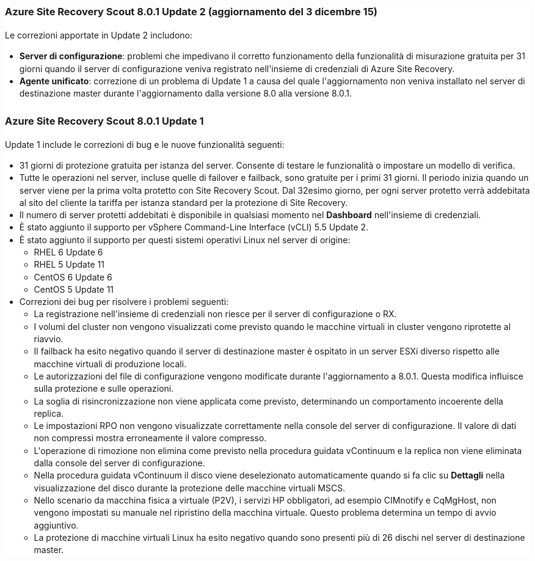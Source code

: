 ### <a name="azure-site-recovery-scout-801-update-2-update-03dec15"></a>Azure Site Recovery Scout 8.0.1 Update 2 (aggiornamento del 3 dicembre 15)

Le correzioni apportate in Update 2 includono:

* **Server di configurazione**: problemi che impedivano il corretto funzionamento della funzionalità di misurazione gratuita per 31 giorni quando il server di configurazione veniva registrato nell'insieme di credenziali di Azure Site Recovery.
* **Agente unificato**: correzione di un problema di Update 1 a causa del quale l'aggiornamento non veniva installato nel server di destinazione master durante l'aggiornamento dalla versione 8.0 alla versione 8.0.1.

### <a name="azure-site-recovery-scout-801-update-1"></a>Azure Site Recovery Scout 8.0.1 Update 1
Update 1 include le correzioni di bug e le nuove funzionalità seguenti:

* 31 giorni di protezione gratuita per istanza del server. Consente di testare le funzionalità o impostare un modello di verifica.
* Tutte le operazioni nel server, incluse quelle di failover e failback, sono gratuite per i primi 31 giorni. Il periodo inizia quando un server viene per la prima volta protetto con Site Recovery Scout. Dal 32esimo giorno, per ogni server protetto verrà addebitata al sito del cliente la tariffa per istanza standard per la protezione di Site Recovery.
* Il numero di server protetti addebitati è disponibile in qualsiasi momento nel **Dashboard** nell'insieme di credenziali.
* È stato aggiunto il supporto per vSphere Command-Line Interface (vCLI) 5.5 Update 2.
* È stato aggiunto il supporto per questi sistemi operativi Linux nel server di origine:
    * RHEL 6 Update 6
    * RHEL 5 Update 11
    * CentOS 6 Update 6
    * CentOS 5 Update 11
* Correzioni dei bug per risolvere i problemi seguenti:
  * La registrazione nell'insieme di credenziali non riesce per il server di configurazione o RX.
  * I volumi del cluster non vengono visualizzati come previsto quando le macchine virtuali in cluster vengono riprotette al riavvio.
  * Il failback ha esito negativo quando il server di destinazione master è ospitato in un server ESXi diverso rispetto alle macchine virtuali di produzione locali.
  * Le autorizzazioni del file di configurazione vengono modificate durante l'aggiornamento a 8.0.1. Questa modifica influisce sulla protezione e sulle operazioni.
  * La soglia di risincronizzazione non viene applicata come previsto, determinando un comportamento incoerente della replica.
  * Le impostazioni RPO non vengono visualizzate correttamente nella console del server di configurazione. Il valore di dati non compressi mostra erroneamente il valore compresso.
  * L'operazione di rimozione non elimina come previsto nella procedura guidata vContinuum e la replica non viene eliminata dalla console del server di configurazione.
  * Nella procedura guidata vContinuum il disco viene deselezionato automaticamente quando si fa clic su **Dettagli** nella visualizzazione del disco durante la protezione delle macchine virtuali MSCS.
  * Nello scenario da macchina fisica a virtuale (P2V), i servizi HP obbligatori, ad esempio CIMnotify e CqMgHost, non vengono impostati su manuale nel ripristino della macchina virtuale. Questo problema determina un tempo di avvio aggiuntivo.
  * La protezione di macchine virtuali Linux ha esito negativo quando sono presenti più di 26 dischi nel server di destinazione master.

